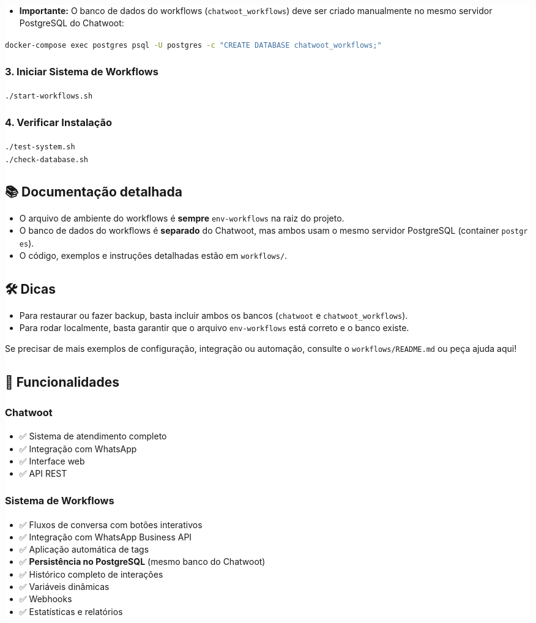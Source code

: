 - **Importante:** O banco de dados do workflows (`chatwoot_workflows`) deve ser criado manualmente no mesmo servidor PostgreSQL do Chatwoot:

```bash
docker-compose exec postgres psql -U postgres -c "CREATE DATABASE chatwoot_workflows;"
```

### 3. Iniciar Sistema de Workflows
```bash
./start-workflows.sh
```

### 4. Verificar Instalação
```bash
./test-system.sh
./check-database.sh
```

## 📚 Documentação detalhada
- O arquivo de ambiente do workflows é **sempre** `env-workflows` na raiz do projeto.
- O banco de dados do workflows é **separado** do Chatwoot, mas ambos usam o mesmo servidor PostgreSQL (container `postgres`).
- O código, exemplos e instruções detalhadas estão em `workflows/`.

## 🛠️ Dicas
- Para restaurar ou fazer backup, basta incluir ambos os bancos (`chatwoot` e `chatwoot_workflows`).
- Para rodar localmente, basta garantir que o arquivo `env-workflows` está correto e o banco existe.

Se precisar de mais exemplos de configuração, integração ou automação, consulte o `workflows/README.md` ou peça ajuda aqui!

## 📱 Funcionalidades

### Chatwoot
- ✅ Sistema de atendimento completo
- ✅ Integração com WhatsApp
- ✅ Interface web
- ✅ API REST

### Sistema de Workflows
- ✅ Fluxos de conversa com botões interativos
- ✅ Integração com WhatsApp Business API
- ✅ Aplicação automática de tags
- ✅ **Persistência no PostgreSQL** (mesmo banco do Chatwoot)
- ✅ Histórico completo de interações
- ✅ Variáveis dinâmicas
- ✅ Webhooks
- ✅ Estatísticas e relatórios
